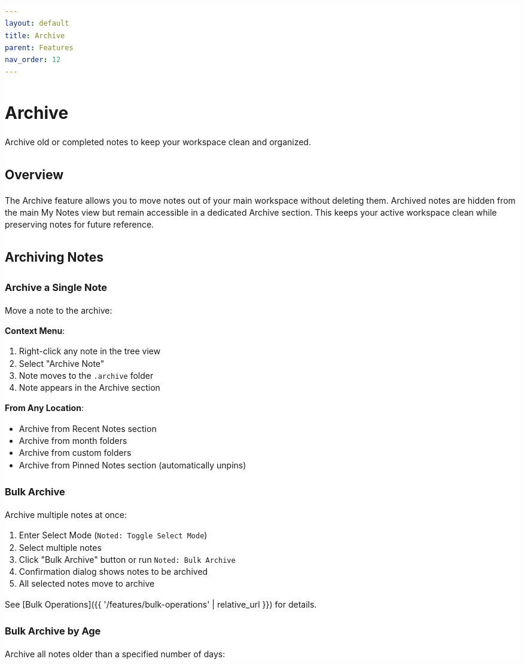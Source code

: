 ```yaml
---
layout: default
title: Archive
parent: Features
nav_order: 12
---
```


# Archive

Archive old or completed notes to keep your workspace clean and organized.

## Overview

The Archive feature allows you to move notes out of your main workspace without deleting them. Archived notes are hidden from the main My Notes view but remain accessible in a dedicated Archive section. This keeps your active workspace clean while preserving notes for future reference.

## Archiving Notes

### Archive a Single Note

Move a note to the archive:

**Context Menu**:
1. Right-click any note in the tree view
2. Select "Archive Note"
3. Note moves to the `.archive` folder
4. Note appears in the Archive section

**From Any Location**:
- Archive from Recent Notes section
- Archive from month folders
- Archive from custom folders
- Archive from Pinned Notes section (automatically unpins)

### Bulk Archive

Archive multiple notes at once:

1. Enter Select Mode (`Noted: Toggle Select Mode`)
2. Select multiple notes
3. Click "Bulk Archive" button or run `Noted: Bulk Archive`
4. Confirmation dialog shows notes to be archived
5. All selected notes move to archive

See [Bulk Operations]({{ '/features/bulk-operations' | relative_url }}) for details.

### Bulk Archive by Age

Archive all notes older than a specified number of days:
